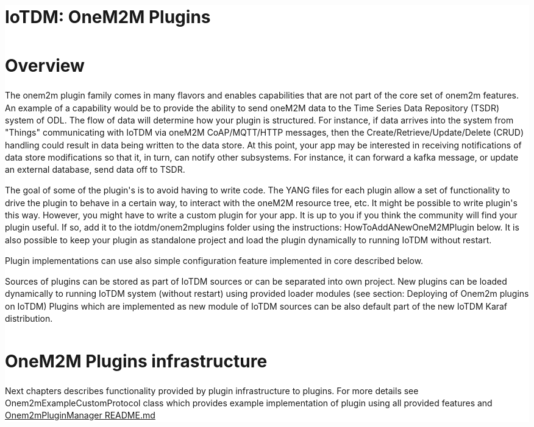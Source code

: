 # IoTDM: OneM2M Plugins

# Overview

The onem2m plugin family comes in many flavors and enables capabilities that are not part of the core set of
onem2m features.  An example of a capability would be to provide the ability to send oneM2M data to the Time Series Data
Repository (TSDR) system of ODL.  The flow of data will determine how your plugin is structured.  For instance,
if data arrives into the system from "Things" communicating with IoTDM via oneM2M CoAP/MQTT/HTTP messages, then
the Create/Retrieve/Update/Delete (CRUD) handling could result in data being written to the data store.  At this point, your
app may be interested in receiving notifications of data store modifications so that it, in turn, can
notify other subsystems.  For instance, it can forward a kafka message, or update an external database, send data
off to TSDR.

The goal of some of the plugin's is to avoid having to write code.  The YANG files for each plugin allow a set of
functionality to drive the plugin to behave in a certain way, to interact with the oneM2M resource tree, etc.  It might
be possible to write plugin's this way.  However, you might have to write a custom plugin for your app.  It is up to 
you if you think the community will find your plugin useful.  If so, add it to the iotdm/onem2mplugins folder
using the instructions: HowToAddANewOneM2MPlugin below.
It is also possible to keep your plugin as standalone project and load the plugin dynamically to running IoTDM
without restart.

Plugin implementations can use also simple configuration feature implemented in core described below.

Sources of plugins can be stored as part of IoTDM sources or can be separated into own project. New plugins can
be loaded dynamically to running IoTDM system (without restart) using provided loader modules (see section: Deploying of Onem2m plugins on IoTDM)
Plugins which are implemented as new module of IoTDM sources can be also default part of the new IoTDM Karaf distribution.


# OneM2M Plugins infrastructure 
Next chapters describes functionality provided by plugin infrastructure to plugins. For more details see
Onem2mExampleCustomProtocol class which provides example implementation of plugin using all provided
features and [Onem2mPluginManager README.md](../onem2m/onem2m-core/src/main/java/org/opendaylight/iotdm/onem2m/plugins/README.md)
